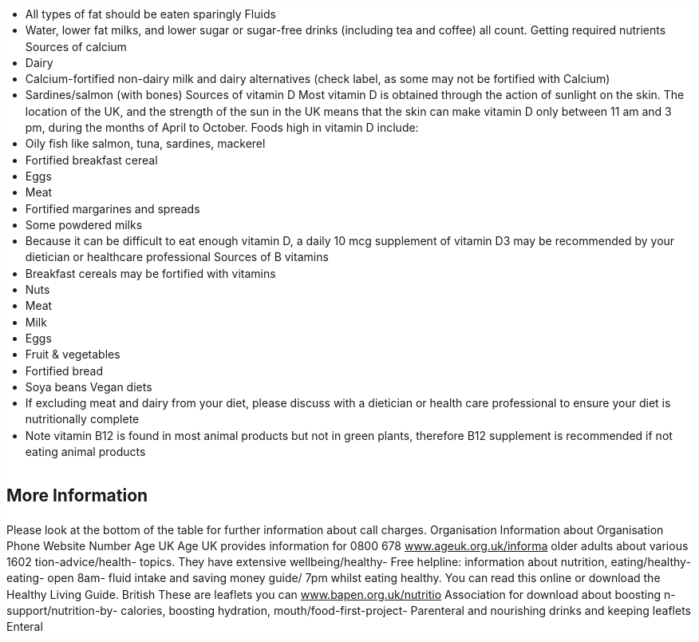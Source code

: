 - All types of fat should be eaten sparingly
Fluids
- Water, lower fat milks, and lower sugar or sugar-free drinks (including tea and coffee) all count.
Getting required nutrients
Sources of calcium
- Dairy
- Calcium-fortified non-dairy milk and dairy alternatives (check label, as some may not be fortified with
Calcium)
- Sardines/salmon (with bones)
Sources of vitamin D
Most vitamin D is obtained through the action of sunlight on the skin. The location of the UK, and
the strength of the sun in the UK means that the skin can make vitamin D only between 11 am
and 3 pm, during the months of April to October. Foods high in vitamin D include:
- Oily fish like salmon, tuna, sardines, mackerel
- Fortified breakfast cereal
- Eggs
- Meat
- Fortified margarines and spreads
- Some powdered milks
- Because it can be difficult to eat enough vitamin D, a daily 10 mcg supplement of vitamin D3 may be
recommended by your dietician or healthcare professional
Sources of B vitamins
- Breakfast cereals may be fortified with vitamins
- Nuts
- Meat
- Milk
- Eggs
- Fruit & vegetables
- Fortified bread
- Soya beans
Vegan diets
- If excluding meat and dairy from your diet, please discuss with a dietician or health care professional
to ensure your diet is nutritionally complete
- Note vitamin B12 is found in most animal products but not in green plants, therefore B12 supplement
is recommended if not eating animal products
## More Information
Please look at the bottom of the table for further information about call
charges.
Organisation Information about Organisation Phone Website
Number
Age UK Age UK provides information for 0800 678 www.ageuk.org.uk/informa
older adults about various 1602 tion-advice/health-
topics. They have extensive wellbeing/healthy-
Free helpline:
information about nutrition, eating/healthy-eating-
open 8am-
fluid intake and saving money guide/
7pm
whilst eating healthy. You can
read this online or download the
Healthy Living Guide.
British These are leaflets you can www.bapen.org.uk/nutritio
Association for download about boosting n-support/nutrition-by-
calories, boosting hydration, mouth/food-first-project-
Parenteral and
nourishing drinks and keeping leaflets
Enteral